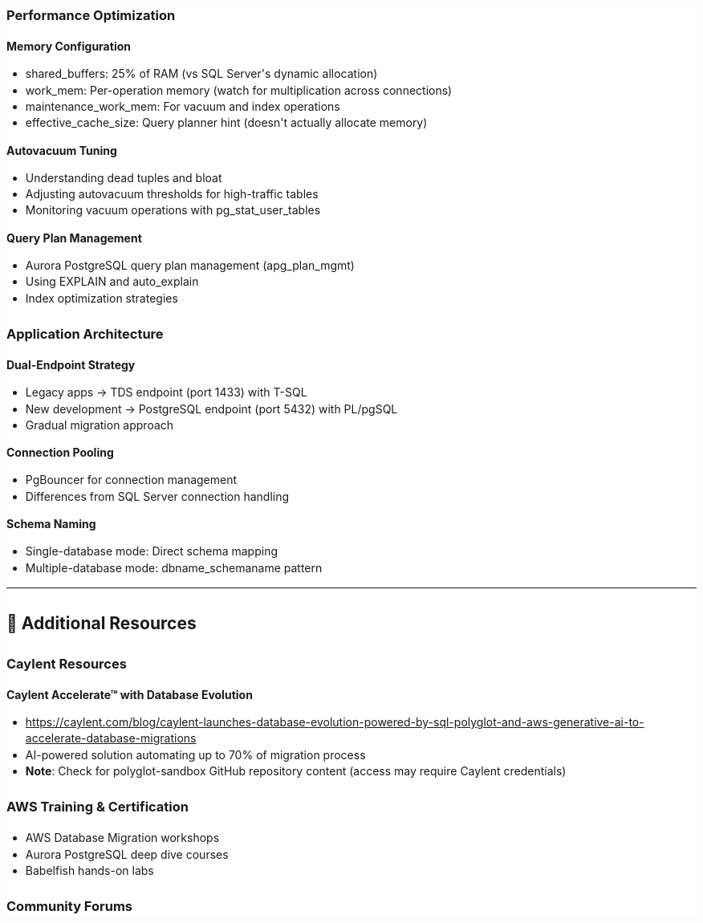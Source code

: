 ### Performance Optimization

**Memory Configuration**
- shared_buffers: 25% of RAM (vs SQL Server's dynamic allocation)
- work_mem: Per-operation memory (watch for multiplication across connections)
- maintenance_work_mem: For vacuum and index operations
- effective_cache_size: Query planner hint (doesn't actually allocate memory)

**Autovacuum Tuning**
- Understanding dead tuples and bloat
- Adjusting autovacuum thresholds for high-traffic tables
- Monitoring vacuum operations with pg_stat_user_tables

**Query Plan Management**
- Aurora PostgreSQL query plan management (apg_plan_mgmt)
- Using EXPLAIN and auto_explain
- Index optimization strategies

### Application Architecture

**Dual-Endpoint Strategy**
- Legacy apps → TDS endpoint (port 1433) with T-SQL
- New development → PostgreSQL endpoint (port 5432) with PL/pgSQL
- Gradual migration approach

**Connection Pooling**
- PgBouncer for connection management
- Differences from SQL Server connection handling

**Schema Naming**
- Single-database mode: Direct schema mapping
- Multiple-database mode: dbname_schemaname pattern

---

## 🔗 Additional Resources

### Caylent Resources

**Caylent Accelerate™ with Database Evolution**
- https://caylent.com/blog/caylent-launches-database-evolution-powered-by-sql-polyglot-and-aws-generative-ai-to-accelerate-database-migrations
- AI-powered solution automating up to 70% of migration process
- **Note**: Check for polyglot-sandbox GitHub repository content (access may require Caylent credentials)

### AWS Training & Certification

- AWS Database Migration workshops
- Aurora PostgreSQL deep dive courses
- Babelfish hands-on labs

### Community Forums
